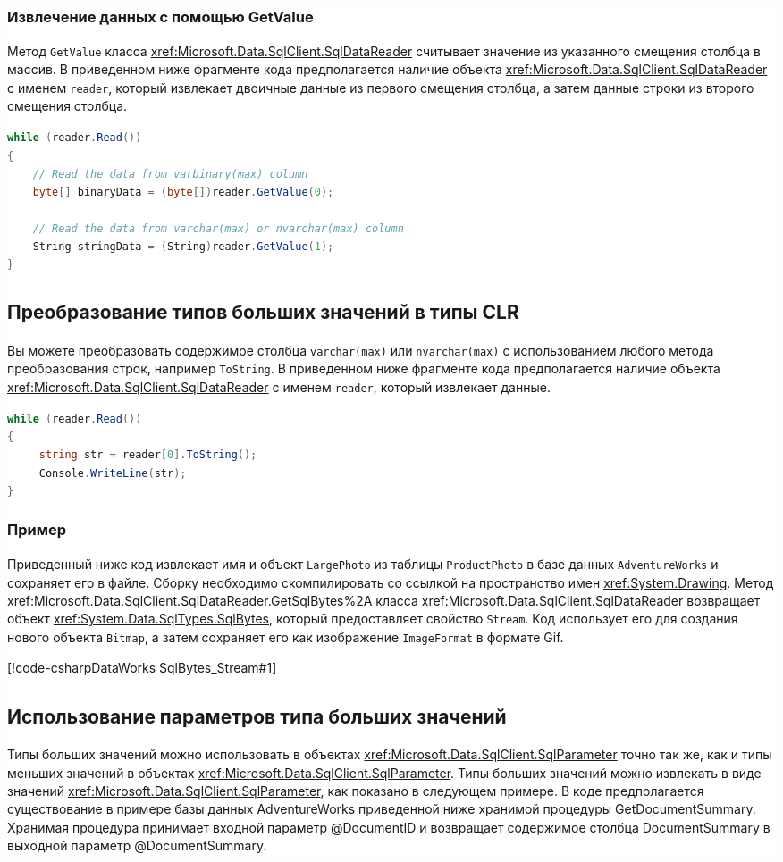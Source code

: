 ### <a name="using-getvalue-to-retrieve-data"></a>Извлечение данных с помощью GetValue  
Метод `GetValue` класса <xref:Microsoft.Data.SqlClient.SqlDataReader> считывает значение из указанного смещения столбца в массив. В приведенном ниже фрагменте кода предполагается наличие объекта <xref:Microsoft.Data.SqlClient.SqlDataReader> с именем `reader`, который извлекает двоичные данные из первого смещения столбца, а затем данные строки из второго смещения столбца.  
  
```csharp  
while (reader.Read())  
{  
    // Read the data from varbinary(max) column  
    byte[] binaryData = (byte[])reader.GetValue(0);  
  
    // Read the data from varchar(max) or nvarchar(max) column  
    String stringData = (String)reader.GetValue(1);  
}  
```  
  
## <a name="converting-from-large-value-types-to-clr-types"></a>Преобразование типов больших значений в типы CLR  
Вы можете преобразовать содержимое столбца `varchar(max)` или `nvarchar(max)` с использованием любого метода преобразования строк, например `ToString`. В приведенном ниже фрагменте кода предполагается наличие объекта <xref:Microsoft.Data.SqlClient.SqlDataReader> с именем `reader`, который извлекает данные.  
  
```csharp  
while (reader.Read())  
{  
     string str = reader[0].ToString();  
     Console.WriteLine(str);  
}  
```  
  
### <a name="example"></a>Пример  
Приведенный ниже код извлекает имя и объект `LargePhoto` из таблицы `ProductPhoto` в базе данных `AdventureWorks` и сохраняет его в файле. Сборку необходимо скомпилировать со ссылкой на пространство имен <xref:System.Drawing>.  Метод <xref:Microsoft.Data.SqlClient.SqlDataReader.GetSqlBytes%2A> класса <xref:Microsoft.Data.SqlClient.SqlDataReader> возвращает объект <xref:System.Data.SqlTypes.SqlBytes>, который предоставляет свойство `Stream`. Код использует его для создания нового объекта `Bitmap`, а затем сохраняет его как изображение `ImageFormat` в формате Gif.  
  
[!code-csharp[DataWorks SqlBytes_Stream#1](~/../sqlclient/doc/samples/SqlBytes_Stream.cs#1)]
  
## <a name="using-large-value-type-parameters"></a>Использование параметров типа больших значений  
Типы больших значений можно использовать в объектах <xref:Microsoft.Data.SqlClient.SqlParameter> точно так же, как и типы меньших значений в объектах <xref:Microsoft.Data.SqlClient.SqlParameter>. Типы больших значений можно извлекать в виде значений <xref:Microsoft.Data.SqlClient.SqlParameter>, как показано в следующем примере. В коде предполагается существование в примере базы данных AdventureWorks приведенной ниже хранимой процедуры GetDocumentSummary. Хранимая процедура принимает входной параметр @DocumentID и возвращает содержимое столбца DocumentSummary в выходной параметр @DocumentSummary.  
  